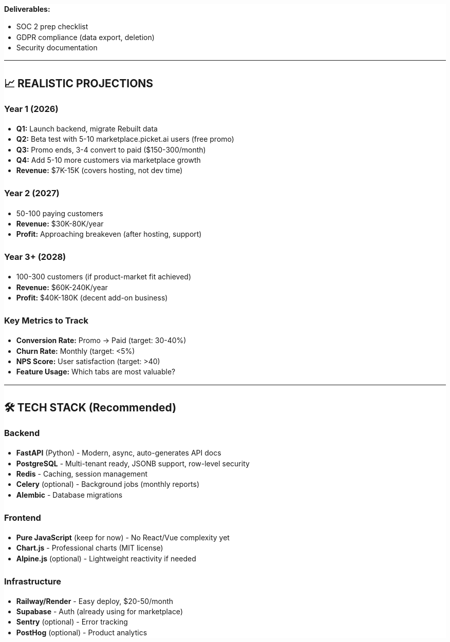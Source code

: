 **Deliverables:**
- SOC 2 prep checklist
- GDPR compliance (data export, deletion)
- Security documentation

---

## 📈 REALISTIC PROJECTIONS

### Year 1 (2026)
- **Q1:** Launch backend, migrate Rebuilt data
- **Q2:** Beta test with 5-10 marketplace.picket.ai users (free promo)
- **Q3:** Promo ends, 3-4 convert to paid ($150-300/month)
- **Q4:** Add 5-10 more customers via marketplace growth
- **Revenue:** $7K-15K (covers hosting, not dev time)

### Year 2 (2027)
- 50-100 paying customers
- **Revenue:** $30K-80K/year
- **Profit:** Approaching breakeven (after hosting, support)

### Year 3+ (2028)
- 100-300 customers (if product-market fit achieved)
- **Revenue:** $60K-240K/year
- **Profit:** $40K-180K (decent add-on business)

### Key Metrics to Track
- **Conversion Rate:** Promo → Paid (target: 30-40%)
- **Churn Rate:** Monthly (target: <5%)
- **NPS Score:** User satisfaction (target: >40)
- **Feature Usage:** Which tabs are most valuable?

---

## 🛠️ TECH STACK (Recommended)

### Backend
- **FastAPI** (Python) - Modern, async, auto-generates API docs
- **PostgreSQL** - Multi-tenant ready, JSONB support, row-level security
- **Redis** - Caching, session management
- **Celery** (optional) - Background jobs (monthly reports)
- **Alembic** - Database migrations

### Frontend
- **Pure JavaScript** (keep for now) - No React/Vue complexity yet
- **Chart.js** - Professional charts (MIT license)
- **Alpine.js** (optional) - Lightweight reactivity if needed

### Infrastructure
- **Railway/Render** - Easy deploy, $20-50/month
- **Supabase** - Auth (already using for marketplace)
- **Sentry** (optional) - Error tracking
- **PostHog** (optional) - Product analytics
